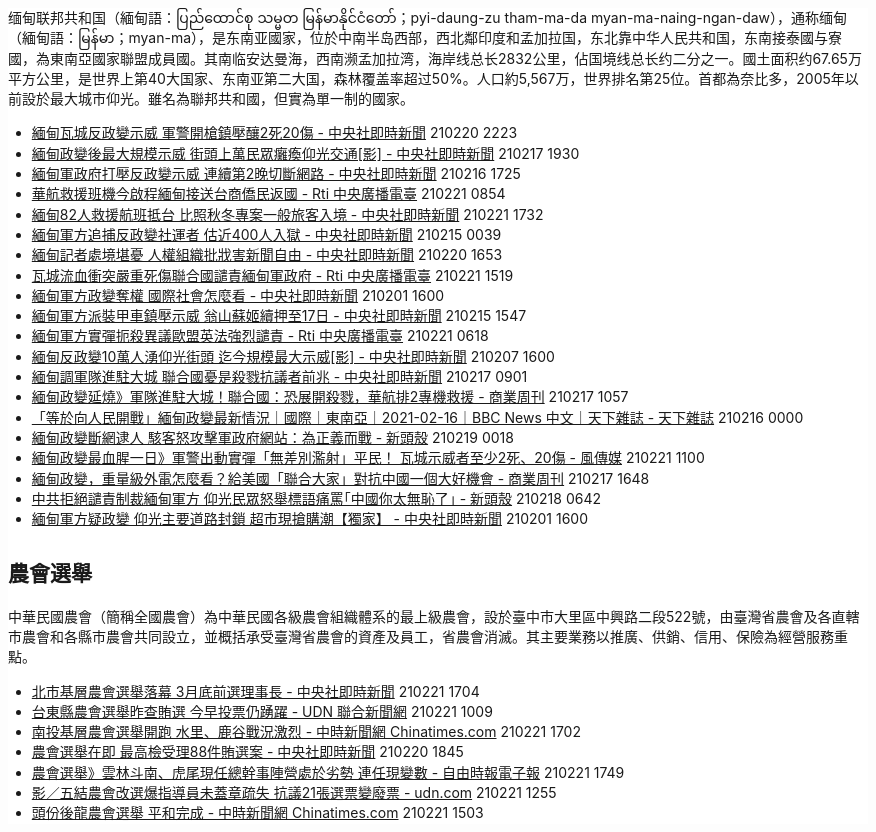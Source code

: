 缅甸联邦共和国（緬甸語：ပြည်ထောင်စု သမ္မတ မြန်မာနိုင်ငံတော်；pyi-daung-zu tham-ma-da myan-ma-naing-ngan-daw），通称缅甸（緬甸語：မြန်မာ；myan-ma），是东南亚國家，位於中南半岛西部，西北鄰印度和孟加拉国，东北靠中华人民共和国，东南接泰國与寮國，為東南亞國家聯盟成員國。其南临安达曼海，西南濒孟加拉湾，海岸线总长2832公里，佔国境线总长约二分之一。國土面积约67.65万平方公里，是世界上第40大国家、东南亚第二大国，森林覆盖率超过50%。人口約5,567万，世界排名第25位。首都為奈比多，2005年以前設於最大城市仰光。雖名為聯邦共和國，但實為單一制的國家。
- [緬甸瓦城反政變示威 軍警開槍鎮壓釀2死20傷 - 中央社即時新聞](https://www.cna.com.tw/news/firstnews/202102200190.aspx "緬甸瓦城反政變示威 軍警開槍鎮壓釀2死20傷 - 中央社即時新聞") 210220 2223
- [緬甸政變後最大規模示威 街頭上萬民眾癱瘓仰光交通[影] - 中央社即時新聞](https://www.cna.com.tw/news/firstnews/202102170266.aspx "緬甸政變後最大規模示威 街頭上萬民眾癱瘓仰光交通[影] - 中央社即時新聞") 210217 1930
- [緬甸軍政府打壓反政變示威 連續第2晚切斷網路 - 中央社即時新聞](https://www.cna.com.tw/news/firstnews/202102160114.aspx "緬甸軍政府打壓反政變示威 連續第2晚切斷網路 - 中央社即時新聞") 210216 1725
- [華航救援班機今啟程緬甸接送台商僑民返國 - Rti 中央廣播電臺](https://www.rti.org.tw/news/view/id/2092298 "華航救援班機今啟程緬甸接送台商僑民返國 - Rti 中央廣播電臺") 210221 0854
- [緬甸82人救援航班抵台 比照秋冬專案一般旅客入境 - 中央社即時新聞](https://www.cna.com.tw/news/firstnews/202102210129.aspx "緬甸82人救援航班抵台 比照秋冬專案一般旅客入境 - 中央社即時新聞") 210221 1732
- [緬甸軍方追捕反政變社運者 估近400人入獄 - 中央社即時新聞](https://www.cna.com.tw/news/firstnews/202102140114.aspx "緬甸軍方追捕反政變社運者 估近400人入獄 - 中央社即時新聞") 210215 0039
- [緬甸記者處境堪憂 人權組織批戕害新聞自由 - 中央社即時新聞](https://www.cna.com.tw/news/firstnews/202102180246.aspx "緬甸記者處境堪憂 人權組織批戕害新聞自由 - 中央社即時新聞") 210220 1653
- [瓦城流血衝突嚴重死傷聯合國譴責緬甸軍政府 - Rti 中央廣播電臺](https://www.rti.org.tw/news/view/id/2092321 "瓦城流血衝突嚴重死傷聯合國譴責緬甸軍政府 - Rti 中央廣播電臺") 210221 1519
- [緬甸軍方政變奪權 國際社會怎麼看 - 中央社即時新聞](https://www.cna.com.tw/news/firstnews/202102010281.aspx "緬甸軍方政變奪權 國際社會怎麼看 - 中央社即時新聞") 210201 1600
- [緬甸軍方派裝甲車鎮壓示威 翁山蘇姬續押至17日 - 中央社即時新聞](https://www.cna.com.tw/news/firstnews/202102150101.aspx "緬甸軍方派裝甲車鎮壓示威 翁山蘇姬續押至17日 - 中央社即時新聞") 210215 1547
- [緬甸軍方實彈扼殺異議歐盟英法強烈譴責 - Rti 中央廣播電臺](https://www.rti.org.tw/news/view/id/2092289 "緬甸軍方實彈扼殺異議歐盟英法強烈譴責 - Rti 中央廣播電臺") 210221 0618
- [緬甸反政變10萬人湧仰光街頭 迄今規模最大示威[影] - 中央社即時新聞](https://www.cna.com.tw/news/firstnews/202102070106.aspx "緬甸反政變10萬人湧仰光街頭 迄今規模最大示威[影] - 中央社即時新聞") 210207 1600
- [緬甸調軍隊進駐大城 聯合國憂是殺戮抗議者前兆 - 中央社即時新聞](https://www.cna.com.tw/news/firstnews/202102175002.aspx "緬甸調軍隊進駐大城 聯合國憂是殺戮抗議者前兆 - 中央社即時新聞") 210217 0901
- [緬甸政變延燒》軍隊進駐大城！聯合國：恐展開殺戮，華航排2專機救援 - 商業周刊](https://www.businessweekly.com.tw/international/blog/3005540 "緬甸政變延燒》軍隊進駐大城！聯合國：恐展開殺戮，華航排2專機救援 - 商業周刊") 210217 1057
- [「等於向人民開戰」緬甸政變最新情況｜國際｜東南亞｜2021-02-16｜BBC News 中文｜天下雜誌 - 天下雜誌](https://www.cw.com.tw/article/5108424 "「等於向人民開戰」緬甸政變最新情況｜國際｜東南亞｜2021-02-16｜BBC News 中文｜天下雜誌 - 天下雜誌") 210216 0000
- [緬甸政變斷網逮人 駭客怒攻擊軍政府網站：為正義而戰 - 新頭殼](https://newtalk.tw/news/view/2021-02-19/538252 "緬甸政變斷網逮人 駭客怒攻擊軍政府網站：為正義而戰 - 新頭殼") 210219 0018
- [緬甸政變最血腥一日》軍警出動實彈「無差別濫射」平民！ 瓦城示威者至少2死、20傷 - 風傳媒](https://www.storm.mg/article/3490313 "緬甸政變最血腥一日》軍警出動實彈「無差別濫射」平民！ 瓦城示威者至少2死、20傷 - 風傳媒") 210221 1100
- [緬甸政變，重量級外電怎麼看？給美國「聯合大家」對抗中國一個大好機會 - 商業周刊](https://www.businessweekly.com.tw/international/blog/3005550 "緬甸政變，重量級外電怎麼看？給美國「聯合大家」對抗中國一個大好機會 - 商業周刊") 210217 1648
- [中共拒絕譴責制裁緬甸軍方 仰光民眾怒舉標語痛罵｢中國你太無恥了｣ - 新頭殼](https://newtalk.tw/news/view/2021-02-18/537725 "中共拒絕譴責制裁緬甸軍方 仰光民眾怒舉標語痛罵｢中國你太無恥了｣ - 新頭殼") 210218 0642
- [緬甸軍方疑政變 仰光主要道路封鎖 超市現搶購潮【獨家】 - 中央社即時新聞](https://www.cna.com.tw/news/firstnews/202102010121.aspx "緬甸軍方疑政變 仰光主要道路封鎖 超市現搶購潮【獨家】 - 中央社即時新聞") 210201 1600

## 農會選舉

中華民國農會（簡稱全國農會）為中華民國各級農會組織體系的最上級農會，設於臺中市大里區中興路二段522號，由臺灣省農會及各直轄市農會和各縣市農會共同設立，並概括承受臺灣省農會的資產及員工，省農會消滅。其主要業務以推廣、供銷、信用、保險為經營服務重點。
- [北市基層農會選舉落幕 3月底前選理事長 - 中央社即時新聞](https://www.cna.com.tw/news/aloc/202102210112.aspx "北市基層農會選舉落幕 3月底前選理事長 - 中央社即時新聞") 210221 1704
- [台東縣農會選舉昨查賄選 今早投票仍踴躍 - UDN 聯合新聞網](https://udn.com/news/story/7328/5265067 "台東縣農會選舉昨查賄選 今早投票仍踴躍 - UDN 聯合新聞網") 210221 1009
- [南投基層農會選舉開跑 水里、鹿谷戰況激烈 - 中時新聞網 Chinatimes.com](https://www.chinatimes.com/realtimenews/20210221002681-260421 "南投基層農會選舉開跑 水里、鹿谷戰況激烈 - 中時新聞網 Chinatimes.com") 210221 1702
- [農會選舉在即 最高檢受理88件賄選案 - 中央社即時新聞](https://www.cna.com.tw/news/asoc/202102200194.aspx "農會選舉在即 最高檢受理88件賄選案 - 中央社即時新聞") 210220 1845
- [農會選舉》雲林斗南、虎尾現任總幹事陣營處於劣勢 連任現變數 - 自由時報電子報](https://news.ltn.com.tw/news/life/breakingnews/3444957 "農會選舉》雲林斗南、虎尾現任總幹事陣營處於劣勢 連任現變數 - 自由時報電子報") 210221 1749
- [影／五結農會改選爆指導員未蓋章疏失 抗議21張選票變廢票 - udn.com](https://udn.com/news/story/7328/5265331 "影／五結農會改選爆指導員未蓋章疏失 抗議21張選票變廢票 - udn.com") 210221 1255
- [頭份後龍農會選舉 平和完成 - 中時新聞網 Chinatimes.com](https://www.chinatimes.com/realtimenews/20210221002233-260421 "頭份後龍農會選舉 平和完成 - 中時新聞網 Chinatimes.com") 210221 1503